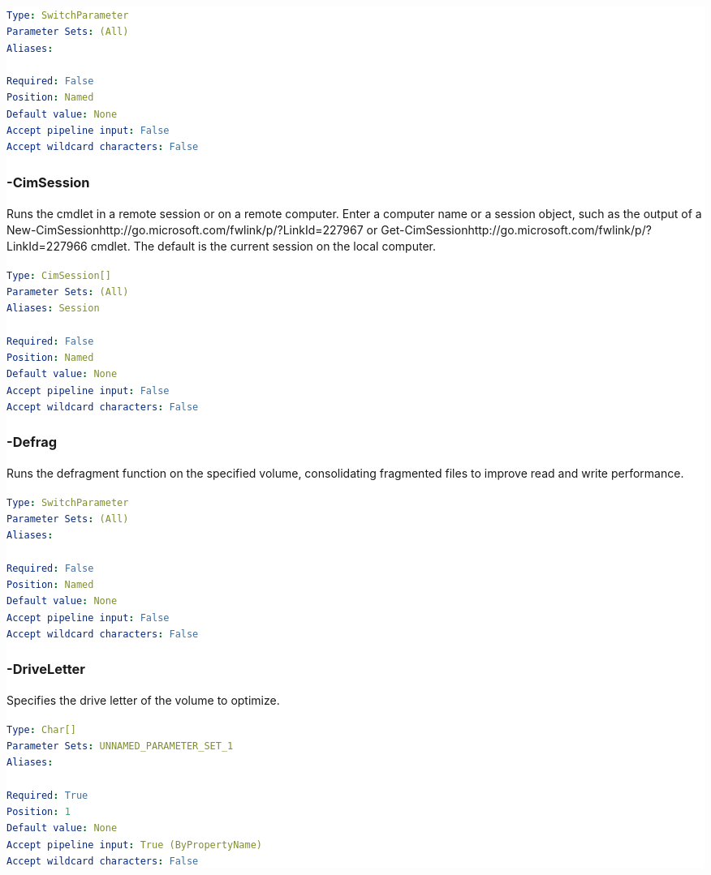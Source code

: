 ```yaml
Type: SwitchParameter
Parameter Sets: (All)
Aliases:

Required: False
Position: Named
Default value: None
Accept pipeline input: False
Accept wildcard characters: False
```

### -CimSession
Runs the cmdlet in a remote session or on a remote computer.
Enter a computer name or a session object, such as the output of a New-CimSessionhttp://go.microsoft.com/fwlink/p/?LinkId=227967 or Get-CimSessionhttp://go.microsoft.com/fwlink/p/?LinkId=227966 cmdlet.
The default is the current session on the local computer.

```yaml
Type: CimSession[]
Parameter Sets: (All)
Aliases: Session

Required: False
Position: Named
Default value: None
Accept pipeline input: False
Accept wildcard characters: False
```

### -Defrag
Runs the defragment function on the specified volume, consolidating fragmented files to improve read and write performance.

```yaml
Type: SwitchParameter
Parameter Sets: (All)
Aliases:

Required: False
Position: Named
Default value: None
Accept pipeline input: False
Accept wildcard characters: False
```

### -DriveLetter
Specifies the drive letter of the volume to optimize.

```yaml
Type: Char[]
Parameter Sets: UNNAMED_PARAMETER_SET_1
Aliases:

Required: True
Position: 1
Default value: None
Accept pipeline input: True (ByPropertyName)
Accept wildcard characters: False
```
